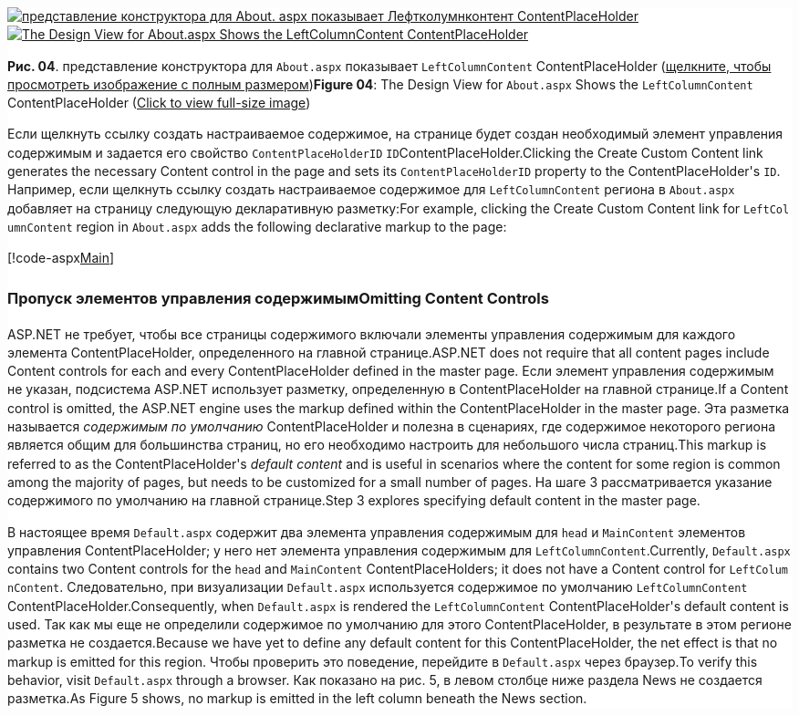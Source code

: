 <span data-ttu-id="cbc82-156">[![представление конструктора для About. aspx показывает Лефтколумнконтент ContentPlaceHolder](multiple-contentplaceholders-and-default-content-cs/_static/image11.png)](multiple-contentplaceholders-and-default-content-cs/_static/image10.png)</span><span class="sxs-lookup"><span data-stu-id="cbc82-156">[![The Design View for About.aspx Shows the LeftColumnContent ContentPlaceHolder](multiple-contentplaceholders-and-default-content-cs/_static/image11.png)](multiple-contentplaceholders-and-default-content-cs/_static/image10.png)</span></span>

<span data-ttu-id="cbc82-157">**Рис. 04**. представление конструктора для `About.aspx` показывает `LeftColumnContent` ContentPlaceHolder ([щелкните, чтобы просмотреть изображение с полным размером](multiple-contentplaceholders-and-default-content-cs/_static/image12.png))</span><span class="sxs-lookup"><span data-stu-id="cbc82-157">**Figure 04**: The Design View for `About.aspx` Shows the `LeftColumnContent` ContentPlaceHolder  ([Click to view full-size image](multiple-contentplaceholders-and-default-content-cs/_static/image12.png))</span></span>

<span data-ttu-id="cbc82-158">Если щелкнуть ссылку создать настраиваемое содержимое, на странице будет создан необходимый элемент управления содержимым и задается его свойство `ContentPlaceHolderID` `ID`ContentPlaceHolder.</span><span class="sxs-lookup"><span data-stu-id="cbc82-158">Clicking the Create Custom Content link generates the necessary Content control in the page and sets its `ContentPlaceHolderID` property to the ContentPlaceHolder's `ID`.</span></span> <span data-ttu-id="cbc82-159">Например, если щелкнуть ссылку создать настраиваемое содержимое для `LeftColumnContent` региона в `About.aspx` добавляет на страницу следующую декларативную разметку:</span><span class="sxs-lookup"><span data-stu-id="cbc82-159">For example, clicking the Create Custom Content link for `LeftColumnContent` region in `About.aspx` adds the following declarative markup to the page:</span></span>

[!code-aspx[Main](multiple-contentplaceholders-and-default-content-cs/samples/sample3.aspx)]

### <a name="omitting-content-controls"></a><span data-ttu-id="cbc82-160">Пропуск элементов управления содержимым</span><span class="sxs-lookup"><span data-stu-id="cbc82-160">Omitting Content Controls</span></span>

<span data-ttu-id="cbc82-161">ASP.NET не требует, чтобы все страницы содержимого включали элементы управления содержимым для каждого элемента ContentPlaceHolder, определенного на главной странице.</span><span class="sxs-lookup"><span data-stu-id="cbc82-161">ASP.NET does not require that all content pages include Content controls for each and every ContentPlaceHolder defined in the master page.</span></span> <span data-ttu-id="cbc82-162">Если элемент управления содержимым не указан, подсистема ASP.NET использует разметку, определенную в ContentPlaceHolder на главной странице.</span><span class="sxs-lookup"><span data-stu-id="cbc82-162">If a Content control is omitted, the ASP.NET engine uses the markup defined within the ContentPlaceHolder in the master page.</span></span> <span data-ttu-id="cbc82-163">Эта разметка называется *содержимым по умолчанию* ContentPlaceHolder и полезна в сценариях, где содержимое некоторого региона является общим для большинства страниц, но его необходимо настроить для небольшого числа страниц.</span><span class="sxs-lookup"><span data-stu-id="cbc82-163">This markup is referred to as the ContentPlaceHolder's *default content* and is useful in scenarios where the content for some region is common among the majority of pages, but needs to be customized for a small number of pages.</span></span> <span data-ttu-id="cbc82-164">На шаге 3 рассматривается указание содержимого по умолчанию на главной странице.</span><span class="sxs-lookup"><span data-stu-id="cbc82-164">Step 3 explores specifying default content in the master page.</span></span>

<span data-ttu-id="cbc82-165">В настоящее время `Default.aspx` содержит два элемента управления содержимым для `head` и `MainContent` элементов управления ContentPlaceHolder; у него нет элемента управления содержимым для `LeftColumnContent`.</span><span class="sxs-lookup"><span data-stu-id="cbc82-165">Currently, `Default.aspx` contains two Content controls for the `head` and `MainContent` ContentPlaceHolders; it does not have a Content control for `LeftColumnContent`.</span></span> <span data-ttu-id="cbc82-166">Следовательно, при визуализации `Default.aspx` используется содержимое по умолчанию `LeftColumnContent` ContentPlaceHolder.</span><span class="sxs-lookup"><span data-stu-id="cbc82-166">Consequently, when `Default.aspx` is rendered the `LeftColumnContent` ContentPlaceHolder's default content is used.</span></span> <span data-ttu-id="cbc82-167">Так как мы еще не определили содержимое по умолчанию для этого ContentPlaceHolder, в результате в этом регионе разметка не создается.</span><span class="sxs-lookup"><span data-stu-id="cbc82-167">Because we have yet to define any default content for this ContentPlaceHolder, the net effect is that no markup is emitted for this region.</span></span> <span data-ttu-id="cbc82-168">Чтобы проверить это поведение, перейдите в `Default.aspx` через браузер.</span><span class="sxs-lookup"><span data-stu-id="cbc82-168">To verify this behavior, visit `Default.aspx` through a browser.</span></span> <span data-ttu-id="cbc82-169">Как показано на рис. 5, в левом столбце ниже раздела News не создается разметка.</span><span class="sxs-lookup"><span data-stu-id="cbc82-169">As Figure 5 shows, no markup is emitted in the left column beneath the News section.</span></span>